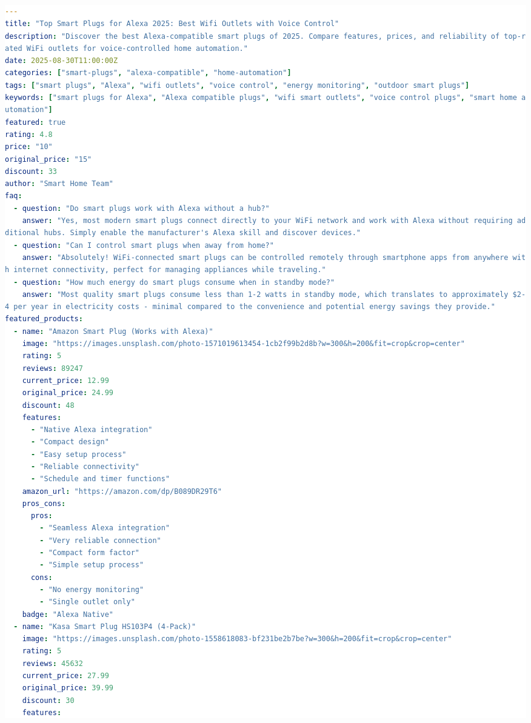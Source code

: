 ```yaml
---
title: "Top Smart Plugs for Alexa 2025: Best Wifi Outlets with Voice Control"
description: "Discover the best Alexa-compatible smart plugs of 2025. Compare features, prices, and reliability of top-rated WiFi outlets for voice-controlled home automation."
date: 2025-08-30T11:00:00Z
categories: ["smart-plugs", "alexa-compatible", "home-automation"]
tags: ["smart plugs", "Alexa", "wifi outlets", "voice control", "energy monitoring", "outdoor smart plugs"]
keywords: ["smart plugs for Alexa", "Alexa compatible plugs", "wifi smart outlets", "voice control plugs", "smart home automation"]
featured: true
rating: 4.8
price: "10"
original_price: "15"
discount: 33
author: "Smart Home Team"
faq:
  - question: "Do smart plugs work with Alexa without a hub?"
    answer: "Yes, most modern smart plugs connect directly to your WiFi network and work with Alexa without requiring additional hubs. Simply enable the manufacturer's Alexa skill and discover devices."
  - question: "Can I control smart plugs when away from home?"
    answer: "Absolutely! WiFi-connected smart plugs can be controlled remotely through smartphone apps from anywhere with internet connectivity, perfect for managing appliances while traveling."
  - question: "How much energy do smart plugs consume when in standby mode?"
    answer: "Most quality smart plugs consume less than 1-2 watts in standby mode, which translates to approximately $2-4 per year in electricity costs - minimal compared to the convenience and potential energy savings they provide."
featured_products:
  - name: "Amazon Smart Plug (Works with Alexa)"
    image: "https://images.unsplash.com/photo-1571019613454-1cb2f99b2d8b?w=300&h=200&fit=crop&crop=center"
    rating: 5
    reviews: 89247
    current_price: 12.99
    original_price: 24.99
    discount: 48
    features:
      - "Native Alexa integration"
      - "Compact design"
      - "Easy setup process"
      - "Reliable connectivity"
      - "Schedule and timer functions"
    amazon_url: "https://amazon.com/dp/B089DR29T6"
    pros_cons:
      pros:
        - "Seamless Alexa integration"
        - "Very reliable connection"
        - "Compact form factor"
        - "Simple setup process"
      cons:
        - "No energy monitoring"
        - "Single outlet only"
    badge: "Alexa Native"
  - name: "Kasa Smart Plug HS103P4 (4-Pack)"
    image: "https://images.unsplash.com/photo-1558618083-bf231be2b7be?w=300&h=200&fit=crop&crop=center"
    rating: 5
    reviews: 45632
    current_price: 27.99
    original_price: 39.99
    discount: 30
    features:
```